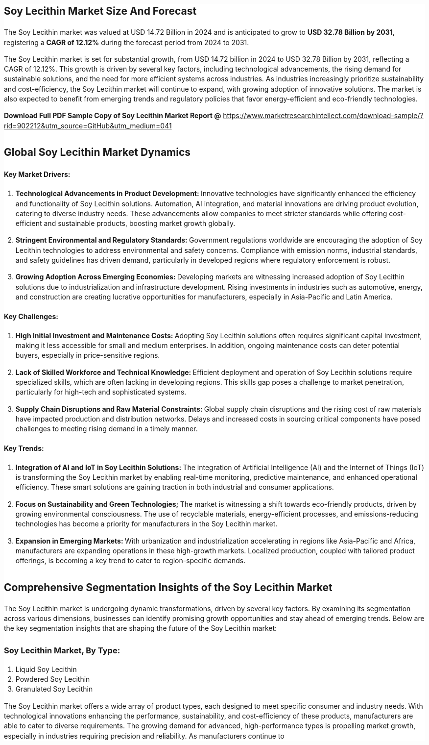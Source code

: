 <h2>Soy Lecithin Market Size And Forecast</h2><p>The Soy Lecithin market was valued at USD 14.72 Billion in 2024 and is anticipated to grow to <strong>USD 32.78 Billion by 2031</strong>, registering a <strong>CAGR of 12.12%</strong> during the forecast period from 2024 to 2031.</p><p>The Soy Lecithin market is set for substantial growth, from USD 14.72 billion in 2024 to USD 32.78 Billion by 2031, reflecting a CAGR of 12.12%. This growth is driven by several key factors, including technological advancements, the rising demand for sustainable solutions, and the need for more efficient systems across industries. As industries increasingly prioritize sustainability and cost-efficiency, the Soy Lecithin market will continue to expand, with growing adoption of innovative solutions. The market is also expected to benefit from emerging trends and regulatory policies that favor energy-efficient and eco-friendly technologies.</p><p><strong>Download Full PDF Sample Copy of Soy Lecithin Market Report @</strong>&nbsp;<a href="https://www.marketresearchintellect.com/download-sample/?rid=902212&amp;utm_source=GitHub&amp;utm_medium=041">https://www.marketresearchintellect.com/download-sample/?rid=902212&amp;utm_source=GitHub&amp;utm_medium=041</a></p><h2>Global Soy Lecithin Market Dynamics</h2><h4><strong>Key Market Drivers:</strong></h4><ol><li><p><strong>Technological Advancements in Product Development:&nbsp;</strong>Innovative technologies have significantly enhanced the efficiency and functionality of Soy Lecithin solutions. Automation, AI integration, and material innovations are driving product evolution, catering to diverse industry needs. These advancements allow companies to meet stricter standards while offering cost-efficient and sustainable products, boosting market growth globally.</p></li><li><p><strong>Stringent Environmental and Regulatory Standards:&nbsp;</strong>Government regulations worldwide are encouraging the adoption of Soy Lecithin technologies to address environmental and safety concerns. Compliance with emission norms, industrial standards, and safety guidelines has driven demand, particularly in developed regions where regulatory enforcement is robust.</p></li><li><p><strong>Growing Adoption Across Emerging Economies:&nbsp;</strong>Developing markets are witnessing increased adoption of Soy Lecithin solutions due to industrialization and infrastructure development. Rising investments in industries such as automotive, energy, and construction are creating lucrative opportunities for manufacturers, especially in Asia-Pacific and Latin America.</p></li></ol><h4><strong>Key Challenges:</strong></h4><ol><li><p><strong>High Initial Investment and Maintenance Costs:&nbsp;</strong>Adopting Soy Lecithin solutions often requires significant capital investment, making it less accessible for small and medium enterprises. In addition, ongoing maintenance costs can deter potential buyers, especially in price-sensitive regions.</p></li><li><p><strong>Lack of Skilled Workforce and Technical Knowledge:&nbsp;</strong>Efficient deployment and operation of Soy Lecithin solutions require specialized skills, which are often lacking in developing regions. This skills gap poses a challenge to market penetration, particularly for high-tech and sophisticated systems.</p></li><li><p><strong>Supply Chain Disruptions and Raw Material Constraints:&nbsp;</strong>Global supply chain disruptions and the rising cost of raw materials have impacted production and distribution networks. Delays and increased costs in sourcing critical components have posed challenges to meeting rising demand in a timely manner.</p></li></ol><h4><strong>Key Trends:</strong></h4><ol><li><p><strong>Integration of AI and IoT in Soy Lecithin Solutions:&nbsp;</strong>The integration of Artificial Intelligence (AI) and the Internet of Things (IoT) is transforming the Soy Lecithin market by enabling real-time monitoring, predictive maintenance, and enhanced operational efficiency. These smart solutions are gaining traction in both industrial and consumer applications.</p></li><li><p><strong>Focus on Sustainability and Green Technologies;&nbsp;</strong>The market is witnessing a shift towards eco-friendly products, driven by growing environmental consciousness. The use of recyclable materials, energy-efficient processes, and emissions-reducing technologies has become a priority for manufacturers in the Soy Lecithin market.</p></li><li><p><strong>Expansion in Emerging Markets:&nbsp;</strong>With urbanization and industrialization accelerating in regions like Asia-Pacific and Africa, manufacturers are expanding operations in these high-growth markets. Localized production, coupled with tailored product offerings, is becoming a key trend to cater to region-specific demands.</p></li></ol><div class="article-main__content" data-test-id="publishing-text-block"><h2>Comprehensive Segmentation Insights of the Soy Lecithin Market</h2><p>The Soy Lecithin market is undergoing dynamic transformations, driven by several key factors. By examining its segmentation across various dimensions, businesses can identify promising growth opportunities and stay ahead of emerging trends. Below are the key segmentation insights that are shaping the future of the Soy Lecithin market:</p><h3><strong>Soy Lecithin Market, By Type:<br /></strong></h3><ol><li>Liquid Soy Lecithin<li>Powdered Soy Lecithin<li>Granulated Soy Lecithin</li></ol><p>The Soy Lecithin market offers a wide array of product types, each designed to meet specific consumer and industry needs. With technological innovations enhancing the performance, sustainability, and cost-efficiency of these products, manufacturers are able to cater to diverse requirements. The growing demand for advanced, high-performance types is propelling market growth, especially in industries requiring precision and reliability. As manufacturers continue to